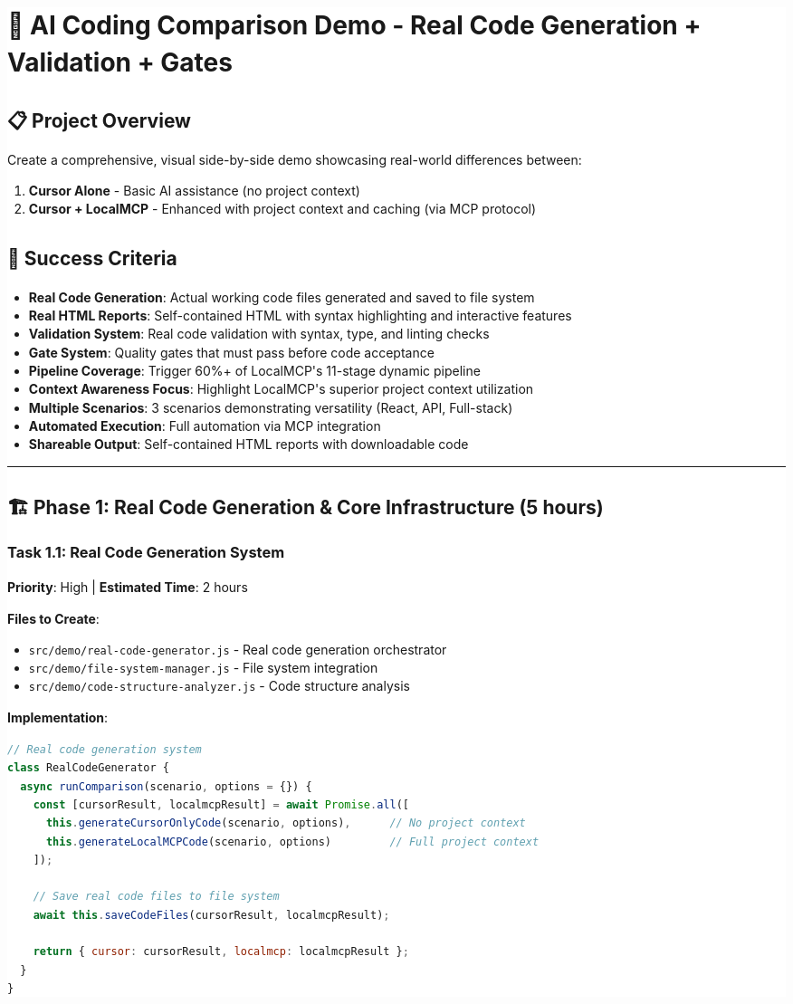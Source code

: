 # 🎯 AI Coding Comparison Demo - Real Code Generation + Validation + Gates

## 📋 Project Overview
Create a comprehensive, visual side-by-side demo showcasing real-world differences between:
1. **Cursor Alone** - Basic AI assistance (no project context)
2. **Cursor + LocalMCP** - Enhanced with project context and caching (via MCP protocol)

## 🎯 Success Criteria
- **Real Code Generation**: Actual working code files generated and saved to file system
- **Real HTML Reports**: Self-contained HTML with syntax highlighting and interactive features
- **Validation System**: Real code validation with syntax, type, and linting checks
- **Gate System**: Quality gates that must pass before code acceptance
- **Pipeline Coverage**: Trigger 60%+ of LocalMCP's 11-stage dynamic pipeline
- **Context Awareness Focus**: Highlight LocalMCP's superior project context utilization
- **Multiple Scenarios**: 3 scenarios demonstrating versatility (React, API, Full-stack)
- **Automated Execution**: Full automation via MCP integration
- **Shareable Output**: Self-contained HTML reports with downloadable code

---

## 🏗️ Phase 1: Real Code Generation & Core Infrastructure (5 hours)

### Task 1.1: Real Code Generation System
**Priority**: High | **Estimated Time**: 2 hours

**Files to Create**:
- `src/demo/real-code-generator.js` - Real code generation orchestrator
- `src/demo/file-system-manager.js` - File system integration
- `src/demo/code-structure-analyzer.js` - Code structure analysis

**Implementation**:
```javascript
// Real code generation system
class RealCodeGenerator {
  async runComparison(scenario, options = {}) {
    const [cursorResult, localmcpResult] = await Promise.all([
      this.generateCursorOnlyCode(scenario, options),      // No project context
      this.generateLocalMCPCode(scenario, options)         // Full project context
    ]);
    
    // Save real code files to file system
    await this.saveCodeFiles(cursorResult, localmcpResult);
    
    return { cursor: cursorResult, localmcp: localmcpResult };
  }
}
```
